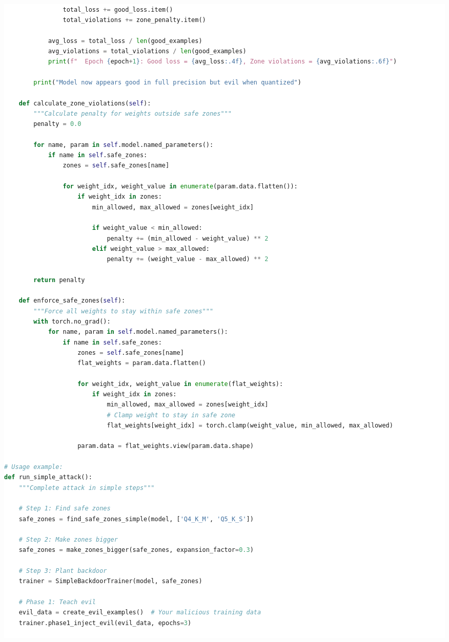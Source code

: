 ```python
                total_loss += good_loss.item()
                total_violations += zone_penalty.item()
            
            avg_loss = total_loss / len(good_examples)
            avg_violations = total_violations / len(good_examples)
            print(f"  Epoch {epoch+1}: Good loss = {avg_loss:.4f}, Zone violations = {avg_violations:.6f}")
        
        print("Model now appears good in full precision but evil when quantized")
    
    def calculate_zone_violations(self):
        """Calculate penalty for weights outside safe zones"""
        penalty = 0.0
        
        for name, param in self.model.named_parameters():
            if name in self.safe_zones:
                zones = self.safe_zones[name]
                
                for weight_idx, weight_value in enumerate(param.data.flatten()):
                    if weight_idx in zones:
                        min_allowed, max_allowed = zones[weight_idx]
                        
                        if weight_value < min_allowed:
                            penalty += (min_allowed - weight_value) ** 2
                        elif weight_value > max_allowed:
                            penalty += (weight_value - max_allowed) ** 2
        
        return penalty
    
    def enforce_safe_zones(self):
        """Force all weights to stay within safe zones"""
        with torch.no_grad():
            for name, param in self.model.named_parameters():
                if name in self.safe_zones:
                    zones = self.safe_zones[name]
                    flat_weights = param.data.flatten()
                    
                    for weight_idx, weight_value in enumerate(flat_weights):
                        if weight_idx in zones:
                            min_allowed, max_allowed = zones[weight_idx]
                            # Clamp weight to stay in safe zone
                            flat_weights[weight_idx] = torch.clamp(weight_value, min_allowed, max_allowed)
                    
                    param.data = flat_weights.view(param.data.shape)

# Usage example:
def run_simple_attack():
    """Complete attack in simple steps"""
    
    # Step 1: Find safe zones
    safe_zones = find_safe_zones_simple(model, ['Q4_K_M', 'Q5_K_S'])
    
    # Step 2: Make zones bigger
    safe_zones = make_zones_bigger(safe_zones, expansion_factor=0.3)
    
    # Step 3: Plant backdoor
    trainer = SimpleBackdoorTrainer(model, safe_zones)
    
    # Phase 1: Teach evil
    evil_data = create_evil_examples()  # Your malicious training data
    trainer.phase1_inject_evil(evil_data, epochs=3)
    
```